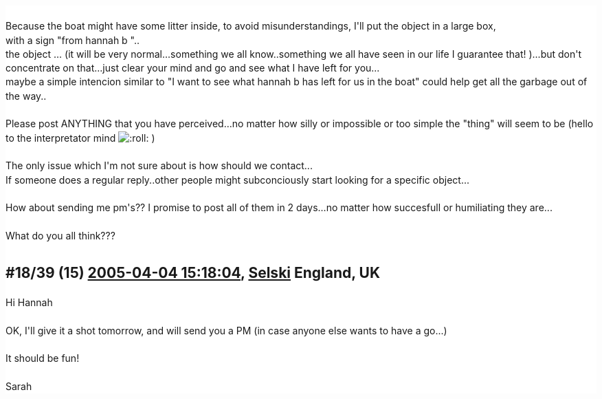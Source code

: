 <br>
Because the boat might have some litter inside, to avoid misunderstandings, I'll put the object in a large box,
<br>
with a sign "from hannah b "..
<br>
the object ... (it will be very normal...something we all know..something we all have seen in our life I guarantee that! )...but don't concentrate on that...just clear your mind and go and see what I have left for you...
<br>
maybe a simple intencion similar to "I want to see what hannah b has left for us in the boat" could help get all the garbage out of the way..
<br>
<br>
Please post ANYTHING that you have perceived...no matter how silly or impossible or too simple the "thing" will seem to be (hello to the interpretator mind
<img alt=":roll:" class="smiley" src="https://www.astralpulse.com/forums/Smileys/fugue/rolleyes.png" title="Roll Eyes"/>
)
<br>
<br>
The only issue which I'm not sure about is how should we contact...
<br>
If someone does a regular reply..other people might subconciously start looking for a specific object...
<br>
<br>
How about sending me pm's?? I promise to post all of them in 2 days...no matter how succesfull or humiliating they are...
<br>
<br>
What do you all think???
</section>

## \#18/39 (15) [2005-04-04 15:18:04](https://www.astralpulse.com/forums/index.php?msg=158952), [Selski](https://www.astralpulse.com/forums/profile/?u=6012) England, UK ##
<section>
Hi Hannah
<br>
<br>
OK, I'll give it a shot tomorrow, and will send you a PM (in case anyone else wants to have a go...)
<br>
<br>
It should be fun!
<br>
<br>
Sarah
</section>
